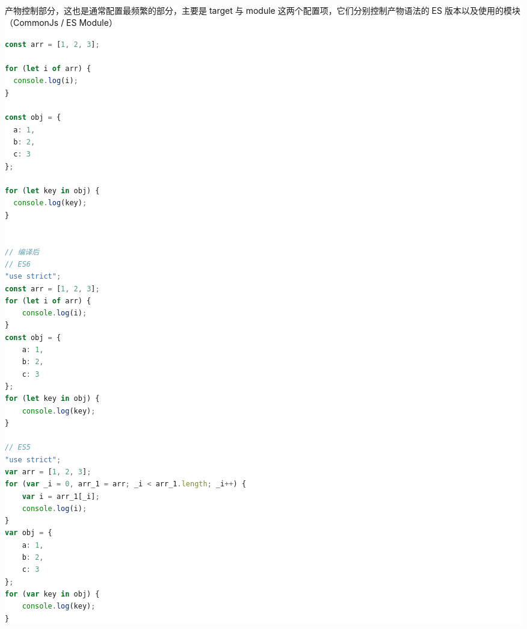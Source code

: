 产物控制部分，这也是通常配置最频繁的部分，主要是 target 与 module 这两个配置项，它们分别控制产物语法的 ES 版本以及使用的模块（CommonJs / ES Module）

```typescript
const arr = [1, 2, 3];

for (let i of arr) {
  console.log(i);
}

const obj = {
  a: 1,
  b: 2,
  c: 3
};

for (let key in obj) {
  console.log(key);
}


// 编译后
// ES6
"use strict";
const arr = [1, 2, 3];
for (let i of arr) {
    console.log(i);
}
const obj = {
    a: 1,
    b: 2,
    c: 3
};
for (let key in obj) {
    console.log(key);
}

// ES5
"use strict";
var arr = [1, 2, 3];
for (var _i = 0, arr_1 = arr; _i < arr_1.length; _i++) {
    var i = arr_1[_i];
    console.log(i);
}
var obj = {
    a: 1,
    b: 2,
    c: 3
};
for (var key in obj) {
    console.log(key);
}

```
